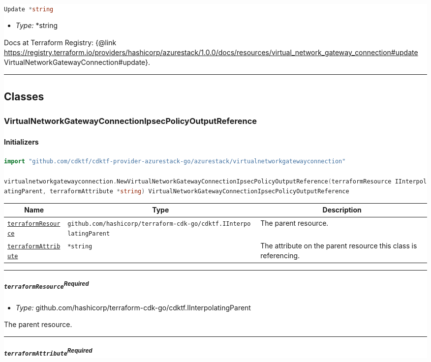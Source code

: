 ```go
Update *string
```

- *Type:* *string

Docs at Terraform Registry: {@link https://registry.terraform.io/providers/hashicorp/azurestack/1.0.0/docs/resources/virtual_network_gateway_connection#update VirtualNetworkGatewayConnection#update}.

---

## Classes <a name="Classes" id="Classes"></a>

### VirtualNetworkGatewayConnectionIpsecPolicyOutputReference <a name="VirtualNetworkGatewayConnectionIpsecPolicyOutputReference" id="@cdktf/provider-azurestack.virtualNetworkGatewayConnection.VirtualNetworkGatewayConnectionIpsecPolicyOutputReference"></a>

#### Initializers <a name="Initializers" id="@cdktf/provider-azurestack.virtualNetworkGatewayConnection.VirtualNetworkGatewayConnectionIpsecPolicyOutputReference.Initializer"></a>

```go
import "github.com/cdktf/cdktf-provider-azurestack-go/azurestack/virtualnetworkgatewayconnection"

virtualnetworkgatewayconnection.NewVirtualNetworkGatewayConnectionIpsecPolicyOutputReference(terraformResource IInterpolatingParent, terraformAttribute *string) VirtualNetworkGatewayConnectionIpsecPolicyOutputReference
```

| **Name** | **Type** | **Description** |
| --- | --- | --- |
| <code><a href="#@cdktf/provider-azurestack.virtualNetworkGatewayConnection.VirtualNetworkGatewayConnectionIpsecPolicyOutputReference.Initializer.parameter.terraformResource">terraformResource</a></code> | <code>github.com/hashicorp/terraform-cdk-go/cdktf.IInterpolatingParent</code> | The parent resource. |
| <code><a href="#@cdktf/provider-azurestack.virtualNetworkGatewayConnection.VirtualNetworkGatewayConnectionIpsecPolicyOutputReference.Initializer.parameter.terraformAttribute">terraformAttribute</a></code> | <code>*string</code> | The attribute on the parent resource this class is referencing. |

---

##### `terraformResource`<sup>Required</sup> <a name="terraformResource" id="@cdktf/provider-azurestack.virtualNetworkGatewayConnection.VirtualNetworkGatewayConnectionIpsecPolicyOutputReference.Initializer.parameter.terraformResource"></a>

- *Type:* github.com/hashicorp/terraform-cdk-go/cdktf.IInterpolatingParent

The parent resource.

---

##### `terraformAttribute`<sup>Required</sup> <a name="terraformAttribute" id="@cdktf/provider-azurestack.virtualNetworkGatewayConnection.VirtualNetworkGatewayConnectionIpsecPolicyOutputReference.Initializer.parameter.terraformAttribute"></a>

